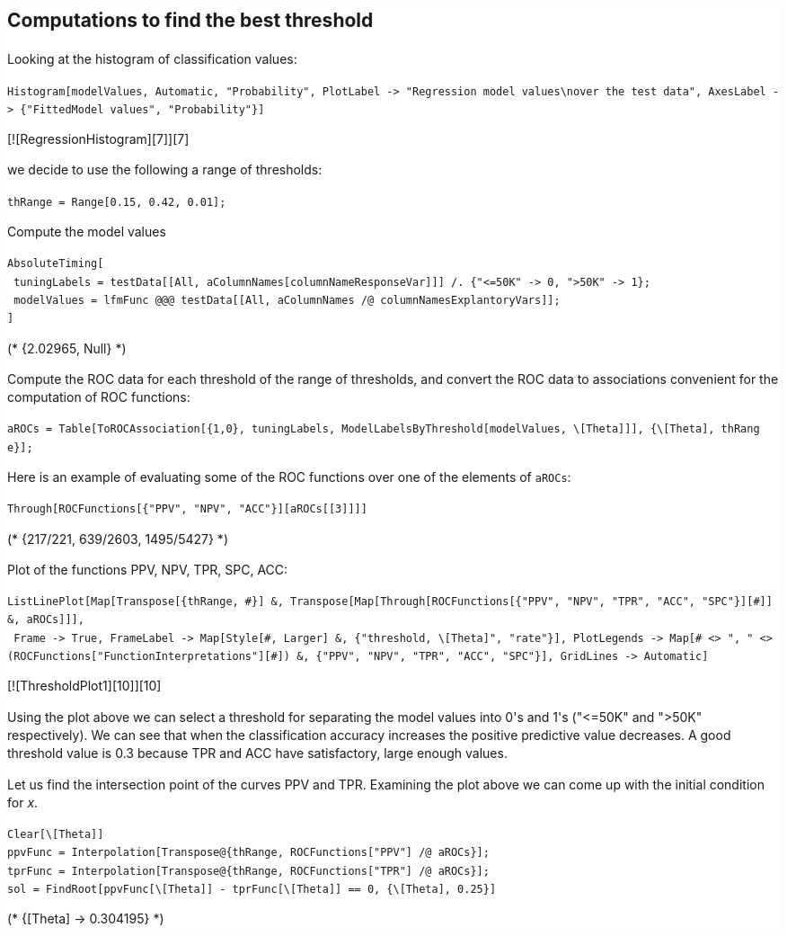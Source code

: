## Computations to find the best threshold

Looking at the histogram of classification values:

    Histogram[modelValues, Automatic, "Probability", PlotLabel -> "Regression model values\nover the test data", AxesLabel -> {"FittedModel values", "Probability"}]

[![RegressionHistogram][7]][7]

we decide to use the following a range of thresholds:

    thRange = Range[0.15, 0.42, 0.01];

Compute the model values

    AbsoluteTiming[
     tuningLabels = testData[[All, aColumnNames[columnNameResponseVar]]] /. {"<=50K" -> 0, ">50K" -> 1};
     modelValues = lfmFunc @@@ testData[[All, aColumnNames /@ columnNamesExplantoryVars]];
    ]

(* {2.02965, Null} *)

Compute the ROC data for each threshold of the range of thresholds, and convert the ROC data to associations convenient for the computation of ROC functions:

    aROCs = Table[ToROCAssociation[{1,0}, tuningLabels, ModelLabelsByThreshold[modelValues, \[Theta]]], {\[Theta], thRange}];

Here is an example of evaluating some of the ROC functions over one of the elements of `aROCs`:

    Through[ROCFunctions[{"PPV", "NPV", "ACC"}][aROCs[[3]]]]

(* {217/221, 639/2603, 1495/5427} *)

Plot of the functions PPV, NPV, TPR, SPC, ACC:

    ListLinePlot[Map[Transpose[{thRange, #}] &, Transpose[Map[Through[ROCFunctions[{"PPV", "NPV", "TPR", "ACC", "SPC"}][#]] &, aROCs]]],
     Frame -> True, FrameLabel -> Map[Style[#, Larger] &, {"threshold, \[Theta]", "rate"}], PlotLegends -> Map[# <> ", " <> (ROCFunctions["FunctionInterpretations"][#]) &, {"PPV", "NPV", "TPR", "ACC", "SPC"}], GridLines -> Automatic]

[![ThresholdPlot1][10]][10]

Using the plot above we can select a threshold for separating the model values into 0's and 1's ("<=50K" and ">50K" respectively). We can see that when the classification accuracy increases the positive predictive value decreases. A good threshold value is 0.3 because TPR and ACC have satisfactory, large enough values.

Let us find the intersection point of the curves PPV and TPR. Examining the plot above we can come up with the initial condition for $x$.

    Clear[\[Theta]]
    ppvFunc = Interpolation[Transpose@{thRange, ROCFunctions["PPV"] /@ aROCs}];
    tprFunc = Interpolation[Transpose@{thRange, ROCFunctions["TPR"] /@ aROCs}];
    sol = FindRoot[ppvFunc[\[Theta]] - tprFunc[\[Theta]] == 0, {\[Theta], 0.25}]

(* {\[Theta] -> 0.304195} *)

